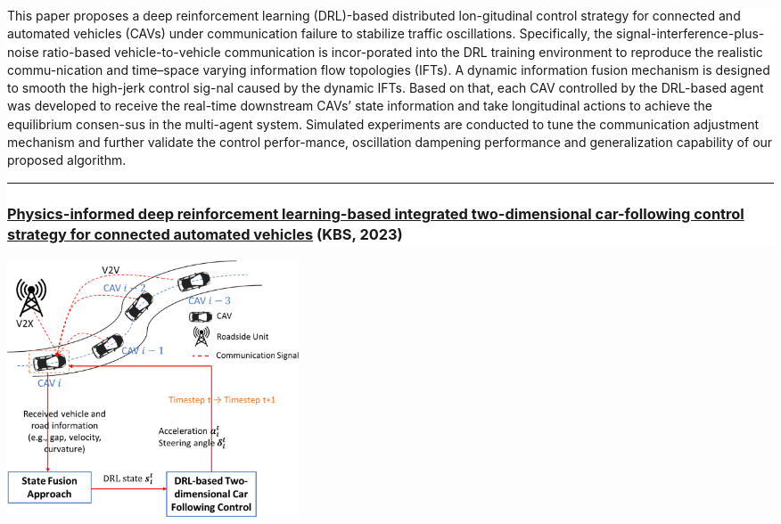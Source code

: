 This paper proposes a deep reinforcement learning (DRL)-based distributed lon-gitudinal control strategy for connected and automated vehicles (CAVs) under communication failure to stabilize traffic oscillations. Specifically, the signal-interference-plus-noise ratio-based vehicle-to-vehicle communication is incor-porated into the DRL training environment to reproduce the realistic commu-nication and time–space varying information flow topologies (IFTs). A dynamic information fusion mechanism is designed to smooth the high-jerk control sig-nal caused by the dynamic IFTs. Based on that, each CAV controlled by the DRL-based agent was developed to receive the real-time downstream CAVs’ state information and take longitudinal actions to achieve the equilibrium consen-sus in the multi-agent system. Simulated experiments are conducted to tune the communication adjustment mechanism and further validate the control perfor-mance, oscillation dampening performance and generalization capability of our proposed algorithm. </p>

<div style="clear: both;"></div>
<hr/>

### [Physics-informed deep reinforcement learning-based integrated two-dimensional car-following control strategy for connected automated vehicles](https://www.sciencedirect.com/science/article/pii/S0950705123002356) (KBS, 2023) 
<p>
  <img src="/images/2DControl.png" alt="GNP goal-based neural physics model"
       style="float:left; width:clamp(140px,38%,350px); height:auto; margin:0 16px 8px 0;" />